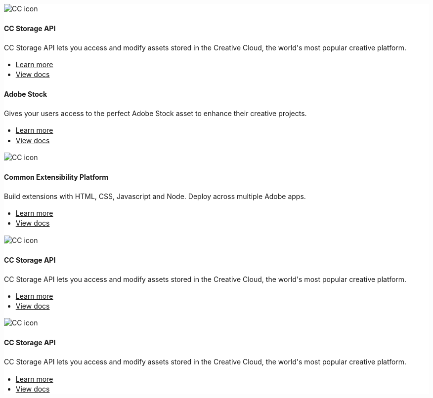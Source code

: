 ![CC icon](images/cc-icon.png)

#### CC Storage API

CC Storage API lets you access and modify assets stored in the Creative Cloud, the world's most popular creative
platform.

* [Learn more](https://adobe.io)
* [View docs](../plop)

<ProductCard slots="heading, text, buttons" theme="light" width="33%" />

#### Adobe Stock

Gives your users access to the perfect Adobe Stock asset to enhance their creative projects.

* [Learn more](../guides)
* [View docs](../guides)

<ProductCard slots="icon, heading, text, buttons" theme="light" width="33%" />

![CC icon](images/cc-icon.png)

#### Common Extensibility Platform

Build extensions with HTML, CSS, Javascript and Node. Deploy across multiple Adobe apps.

* [Learn more](../guides)
* [View docs](../guides)

<ProductCard slots="icon, heading, text, buttons" theme="light" width="25%" />

![CC icon](images/cc-icon.png)

#### CC Storage API

CC Storage API lets you access and modify assets stored in the Creative Cloud, the world's most popular creative
platform.

* [Learn more](../guides)
* [View docs](../guides)

<ProductCard slots="icon, heading, text, buttons" theme="light" width="25%" />

![CC icon](images/cc-icon.png)

#### CC Storage API

CC Storage API lets you access and modify assets stored in the Creative Cloud, the world's most popular creative
platform.

* [Learn more](../guides)
* [View docs](../guides)
